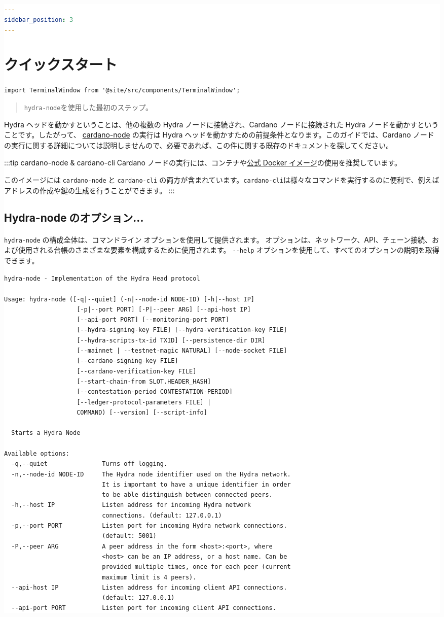 ```yaml
---
sidebar_position: 3
---
```


# クイックスタート

```mdx-code-block
import TerminalWindow from '@site/src/components/TerminalWindow';
```

> `hydra-node`を使用した最初のステップ。

Hydra ヘッドを動かすということは、他の複数の Hydra ノードに接続され、Cardano ノードに接続された Hydra ノードを動かすということです。したがって、 [cardano-node](https://github.com/input-output-hk/cardano-node/) の実行は Hydra ヘッドを動かすための前提条件となります。このガイドでは、Cardano ノードの実行に関する詳細については説明しませんので、必要であれば、この件に関する既存のドキュメントを探してください。

:::tip cardano-node & cardano-cli
Cardano ノードの実行には、コンテナや[公式 Docker イメージ](https://hub.docker.com/r/inputoutput/cardano-node)の使用を推奨しています。

このイメージには `cardano-node` と `cardano-cli` の両方が含まれています。`cardano-cli`は様々なコマンドを実行するのに便利で、例えばアドレスの作成や鍵の生成を行うことができます。
:::

## Hydra-node のオプション...

`hydra-node` の構成全体は、コマンドライン オプションを使用して提供されます。 オプションは、ネットワーク、API、チェーン接続、および使用される台帳のさまざまな要素を構成するために使用されます。 `--help` オプションを使用して、すべてのオプションの説明を取得できます。

```
hydra-node - Implementation of the Hydra Head protocol

Usage: hydra-node ([-q|--quiet] (-n|--node-id NODE-ID) [-h|--host IP]
                    [-p|--port PORT] [-P|--peer ARG] [--api-host IP]
                    [--api-port PORT] [--monitoring-port PORT]
                    [--hydra-signing-key FILE] [--hydra-verification-key FILE]
                    [--hydra-scripts-tx-id TXID] [--persistence-dir DIR]
                    [--mainnet | --testnet-magic NATURAL] [--node-socket FILE]
                    [--cardano-signing-key FILE]
                    [--cardano-verification-key FILE]
                    [--start-chain-from SLOT.HEADER_HASH]
                    [--contestation-period CONTESTATION-PERIOD]
                    [--ledger-protocol-parameters FILE] |
                    COMMAND) [--version] [--script-info]

  Starts a Hydra Node

Available options:
  -q,--quiet               Turns off logging.
  -n,--node-id NODE-ID     The Hydra node identifier used on the Hydra network.
                           It is important to have a unique identifier in order
                           to be able distinguish between connected peers.
  -h,--host IP             Listen address for incoming Hydra network
                           connections. (default: 127.0.0.1)
  -p,--port PORT           Listen port for incoming Hydra network connections.
                           (default: 5001)
  -P,--peer ARG            A peer address in the form <host>:<port>, where
                           <host> can be an IP address, or a host name. Can be
                           provided multiple times, once for each peer (current
                           maximum limit is 4 peers).
  --api-host IP            Listen address for incoming client API connections.
                           (default: 127.0.0.1)
  --api-port PORT          Listen port for incoming client API connections.
```